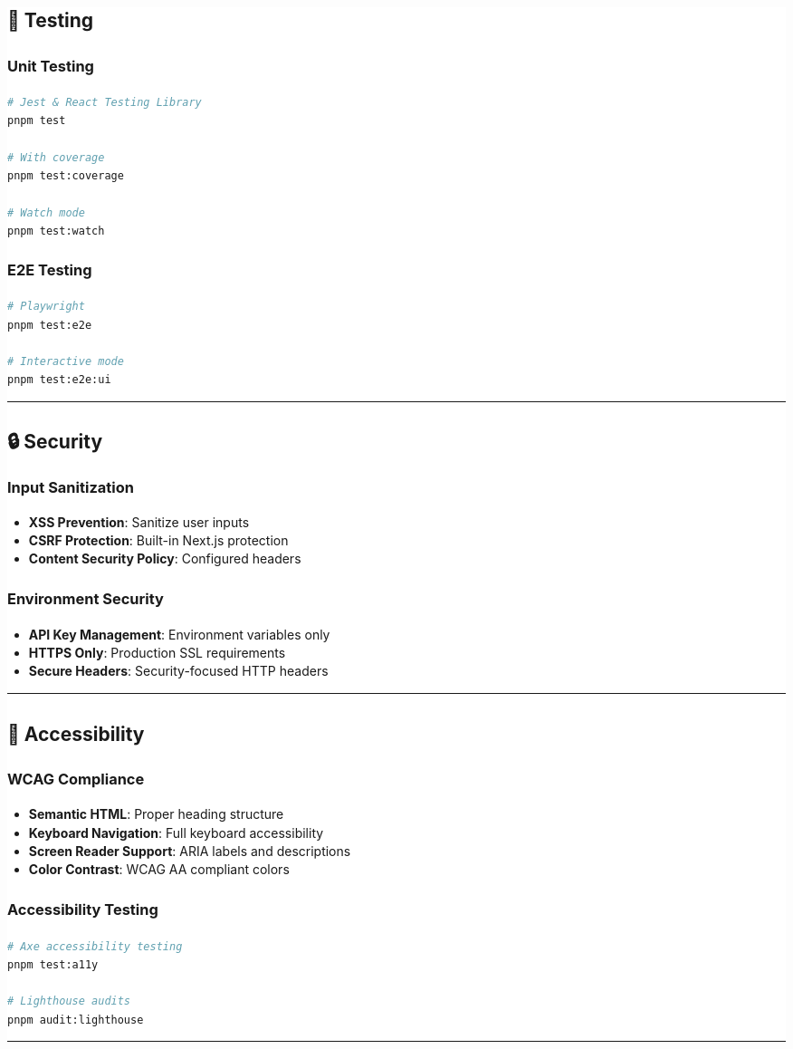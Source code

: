 
## 🧪 **Testing**

### **Unit Testing**
```bash
# Jest & React Testing Library
pnpm test

# With coverage
pnpm test:coverage

# Watch mode
pnpm test:watch
```

### **E2E Testing**
```bash
# Playwright
pnpm test:e2e

# Interactive mode
pnpm test:e2e:ui
```

---

## 🔒 **Security**

### **Input Sanitization**
- **XSS Prevention**: Sanitize user inputs
- **CSRF Protection**: Built-in Next.js protection
- **Content Security Policy**: Configured headers

### **Environment Security**
- **API Key Management**: Environment variables only
- **HTTPS Only**: Production SSL requirements
- **Secure Headers**: Security-focused HTTP headers

---

## 🎨 **Accessibility**

### **WCAG Compliance**
- **Semantic HTML**: Proper heading structure
- **Keyboard Navigation**: Full keyboard accessibility
- **Screen Reader Support**: ARIA labels and descriptions
- **Color Contrast**: WCAG AA compliant colors

### **Accessibility Testing**
```bash
# Axe accessibility testing
pnpm test:a11y

# Lighthouse audits
pnpm audit:lighthouse
```

---
